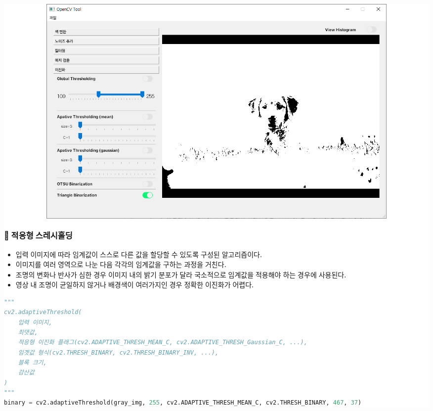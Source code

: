 <p align="center">
  <img src="./img/0720/0720_triangle.png" align="center" width="80%">
</p>

### 🔗 적응형 스레시홀딩

- 입력 이미지에 따라 임계값이 스스로 다른 값을 할당할 수 있도록 구성된 알고리즘이다.
- 이미지를 여러 영역으로 나눈 다음 각각의 임계값을 구하는 과정을 거친다.
- 조명의 변화나 반사가 심한 경우 이미지 내의 밝기 분포가 달라 국소적으로 임계값을 적용해야 하는 경우에 사용된다.
- 영상 내 조명이 균일하지 않거나 배경색이 여러가지인 경우 정확한 이진화가 어렵다.

```python
"""
cv2.adaptiveThreshold(
	입력 이미지, 
	최댓값, 
	적응형 이진화 플래그(cv2.ADAPTIVE_THRESH_MEAN_C, cv2.ADAPTIVE_THRESH_Gaussian_C, ...), 
	임곗값 형식(cv2.THRESH_BINARY, cv2.THRESH_BINARY_INV, ...), 
	블록 크기, 
	감산값
)
"""
binary = cv2.adaptiveThreshold(gray_img, 255, cv2.ADAPTIVE_THRESH_MEAN_C, cv2.THRESH_BINARY, 467, 37)
```
